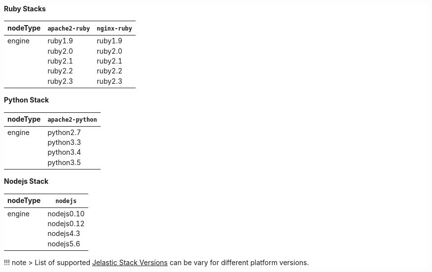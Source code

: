 **Ruby Stacks**

|nodeType|`apache2-ruby`                                     |`nginx-ruby`                                       |
|--------|---------------------------------------------------|---------------------------------------------------|
|engine  |ruby1.9<br>ruby2.0<br>ruby2.1<br>ruby2.2<br>ruby2.3|ruby1.9<br>ruby2.0<br>ruby2.1<br>ruby2.2<br>ruby2.3|

**Python Stack**

|nodeType|`apache2-python`                                |
|--------|------------------------------------------------|
|engine  |python2.7<br>python3.3<br>python3.4<br>python3.5|

**Nodejs Stack**

|nodeType|`nodejs`            |
|--------|--------------------|
|engine  |nodejs0.10<br>nodejs0.12<br>nodejs4.3<br>nodejs5.6|

!!! note
    > List of supported [Jelastic Stack Versions](https://docs.jelastic.com/software-stacks-versions) can be vary for different platform versions.

